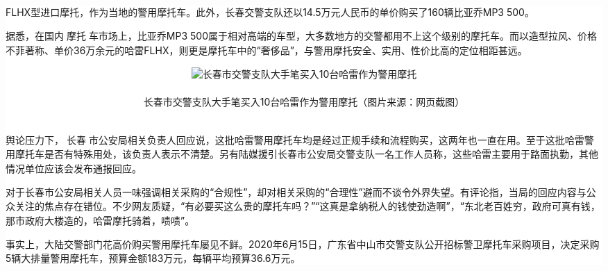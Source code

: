   </span>
  FLHX型进口摩托，作为当地的警用摩托车。此外，长春交警支队还以14.5万元人民币的单价购买了160辆比亚乔MP3 500。
 </p>
 <p>
  据悉，在国内
  <span href="https://www.secretchina.com/news/gb/tag/摩托" target="_blank">
   摩托
  </span>
  车市场上，比亚乔MP3 500属于相对高端的车型，大多数地方的交警都用不上这个级别的摩托车。而以造型拉风、价格不菲著称、单价36万余元的哈雷FLHX，则更是摩托车中的“奢侈品”，与警用摩托安全、实用、性价比高的定位相距甚远。
 </p>
 <p style="text-align:center">
  <img alt="长春市交警支队大手笔买入10台哈雷作为警用摩托" src="https://img3.secretchina.com/pic/2020/9-18/p2778711a790388660-ss.jpg"/>
  <br>
   <br>
    长春市交警支队大手笔买入10台哈雷作为警用摩托（图片来源：网页截图）
   </br>
  </br>
 </p>
 <p>
  舆论压力下，
  <span href="https://www.secretchina.com/news/gb/tag/长春" target="_blank">
   长春
  </span>
  市公安局相关负责人回应说，这批哈雷警用摩托车均是经过正规手续和流程购买，这两年也一直在用。至于这批哈雷警用摩托车是否有特殊用处，该负责人表示不清楚。另有陆媒援引长春市公安局交警支队一名工作人员称，这些哈雷主要用于路面执勤，其他情况单位应该会发布通报回应。
 </p>
 <p>
  对于长春市公安局相关人员一味强调相关采购的“合规性”，却对相关采购的“合理性”避而不谈令外界失望。有评论指，当局的回应内容与公众关注的焦点存在错位。不少网友质疑，“有必要买这么贵的摩托车吗？”“这真是拿纳税人的钱使劲造啊”，“东北老百姓穷，政府可真有钱，那市政府大楼造的，哈雷摩托骑着，啧啧”。
 </p>
 <center>
  <div style="max-width: 632px;height:180px; display: none; text-align: center; margin: 0 auto; overflow: hidden;overflow-x: hidden;">
   <div id="taboola-midarticle-thumbnails" style="max-width: 632px;height:180px;overflow: hidden;overflow-x: hidden;">
   </div>
  </div>
  <div>
   <center>
    <div id="div-gpt-ad-1589559869784-0">
    </div>
   </center>
  </div>
 </center>
 <p>
  事实上，大陆交警部门花高价购买警用摩托车屡见不鲜。2020年6月15日，广东省中山市交警支队公开招标警卫摩托车采购项目，决定采购5辆大排量警用摩托车，预算金额183万元，每辆平均预算36.6万元。
 </p>
 <center>
  <div style="max-width: 632px;height:180px; display: none; text-align: center; margin: 0 auto; overflow: hidden;overflow-x: hidden;">
   <div id="taboola-midarticle-thumbnails" style="max-width: 632px;height:180px;overflow: hidden;overflow-x: hidden;">
   </div>
  </div>
  <div>
   <center>
    <div id="div-gpt-ad-1589559869784-0">
    </div>
   </center>
  </div>
 </center>
 <p>